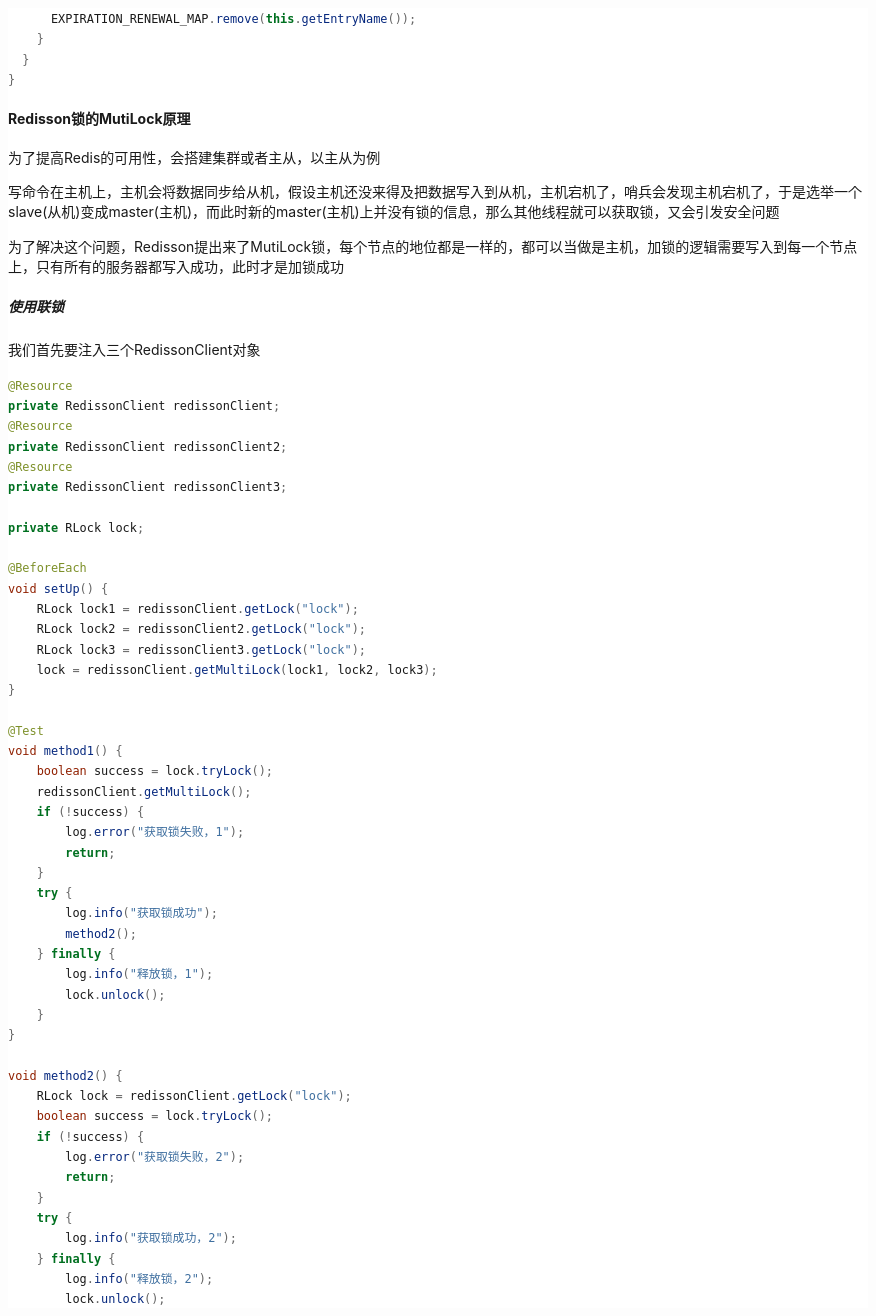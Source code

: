 ```java
      EXPIRATION_RENEWAL_MAP.remove(this.getEntryName());
    }
  }
}
```

#### Redisson锁的MutiLock原理

为了提高Redis的可用性，会搭建集群或者主从，以主从为例

写命令在主机上，主机会将数据同步给从机，假设主机还没来得及把数据写入到从机，主机宕机了，哨兵会发现主机宕机了，于是选举一个slave(从机)变成master(主机)，而此时新的master(主机)上并没有锁的信息，那么其他线程就可以获取锁，又会引发安全问题

为了解决这个问题，Redisson提出来了MutiLock锁，每个节点的地位都是一样的，都可以当做是主机，加锁的逻辑需要写入到每一个节点上，只有所有的服务器都写入成功，此时才是加锁成功

##### 使用联锁

我们首先要注入三个RedissonClient对象

```java
@Resource
private RedissonClient redissonClient;
@Resource
private RedissonClient redissonClient2;
@Resource
private RedissonClient redissonClient3;

private RLock lock;

@BeforeEach
void setUp() {
    RLock lock1 = redissonClient.getLock("lock");
    RLock lock2 = redissonClient2.getLock("lock");
    RLock lock3 = redissonClient3.getLock("lock");
    lock = redissonClient.getMultiLock(lock1, lock2, lock3);
}

@Test
void method1() {
    boolean success = lock.tryLock();
    redissonClient.getMultiLock();
    if (!success) {
        log.error("获取锁失败，1");
        return;
    }
    try {
        log.info("获取锁成功");
        method2();
    } finally {
        log.info("释放锁，1");
        lock.unlock();
    }
}

void method2() {
    RLock lock = redissonClient.getLock("lock");
    boolean success = lock.tryLock();
    if (!success) {
        log.error("获取锁失败，2");
        return;
    }
    try {
        log.info("获取锁成功，2");
    } finally {
        log.info("释放锁，2");
        lock.unlock();
```